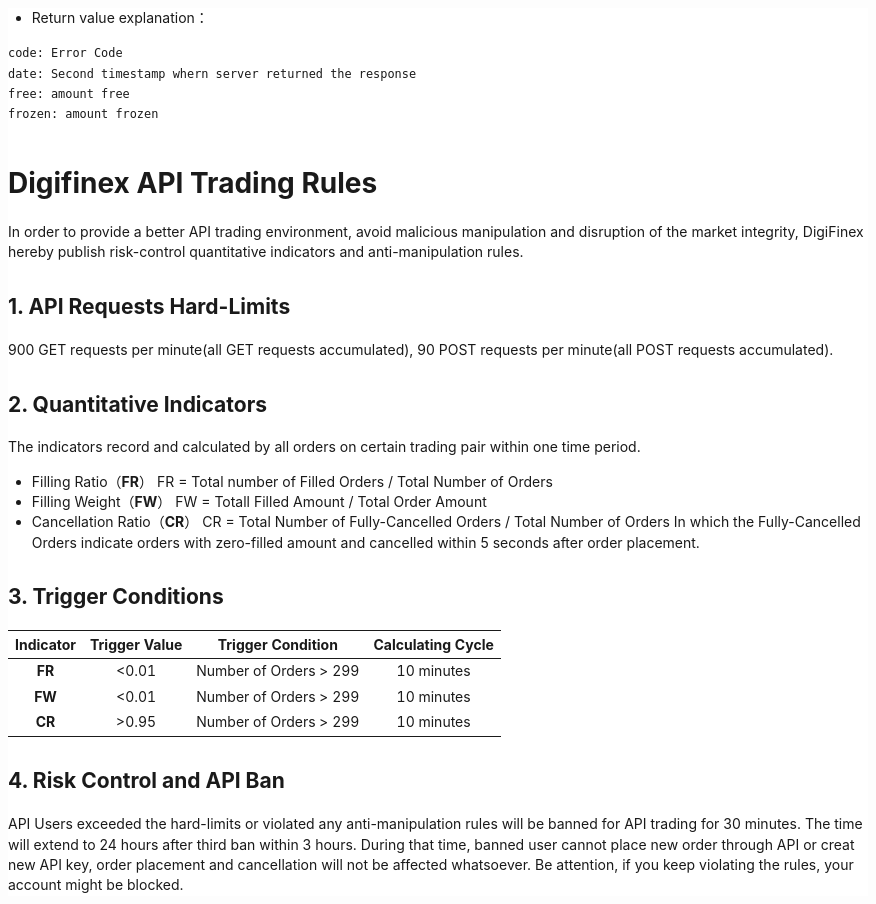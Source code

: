 * Return value explanation：

```
code: Error Code
date: Second timestamp whern server returned the response
free: amount free
frozen: amount frozen

```


# Digifinex API Trading Rules
In order to provide a better API trading environment, avoid malicious manipulation and disruption of the market integrity, DigiFinex hereby publish risk-control quantitative indicators and anti-manipulation rules.
## 1.	API Requests Hard-Limits
900 GET requests per minute(all GET requests accumulated), 90 POST requests per minute(all POST requests accumulated).
## 2.	Quantitative Indicators
The indicators record and calculated by all orders on certain trading pair within one time period.
-	Filling Ratio（**FR**）
FR = Total number of Filled Orders / Total Number of Orders
-	Filling Weight（**FW**）
FW = Totall Filled Amount / Total Order Amount
-	Cancellation Ratio（**CR**）
CR = Total Number of Fully-Cancelled Orders / Total Number of Orders
In which the Fully-Cancelled Orders indicate orders with zero-filled amount and cancelled within 5 seconds after order placement.

## 3.	Trigger Conditions
|Indicator   |Trigger Value   |Trigger Condition   |Calculating Cycle   |
| :------------: | :------------: | :------------: | :------------: |
|**FR**   |<0.01   |Number of Orders > 299   |10 minutes   |
|**FW**   |<0.01   |Number of Orders > 299   |10 minutes   |
|**CR**   |>0.95   |Number of Orders > 299   |10 minutes   |


## 4.	Risk Control and API Ban
API Users exceeded the hard-limits or violated any anti-manipulation rules will be banned for API trading for 30 minutes. The time will extend to 24 hours after third ban within 3 hours. During that time, banned user cannot place new order through API or creat new API key, order placement and cancellation will not be affected whatsoever. Be attention, if you keep violating the rules, your account might be blocked.